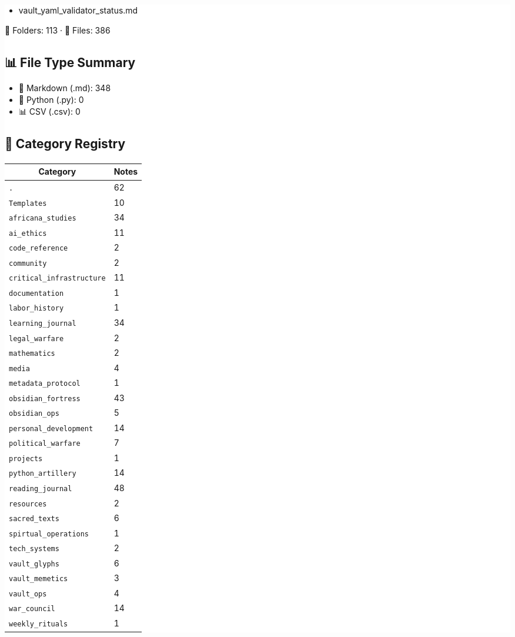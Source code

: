  - vault_yaml_validator_status.md

📁 Folders: 113 · 📄 Files: 386

## 📊 File Type Summary
- 🧾 Markdown (.md): 348
- 🐍 Python (.py): 0
- 📊 CSV (.csv): 0

## 🧬 Category Registry
| Category | Notes |
|----------|-------|
| `.` | 62 |
| `Templates` | 10 |
| `africana_studies` | 34 |
| `ai_ethics` | 11 |
| `code_reference` | 2 |
| `community` | 2 |
| `critical_infrastructure` | 11 |
| `documentation` | 1 |
| `labor_history` | 1 |
| `learning_journal` | 34 |
| `legal_warfare` | 2 |
| `mathematics` | 2 |
| `media` | 4 |
| `metadata_protocol` | 1 |
| `obsidian_fortress` | 43 |
| `obsidian_ops` | 5 |
| `personal_development` | 14 |
| `political_warfare` | 7 |
| `projects` | 1 |
| `python_artillery` | 14 |
| `reading_journal` | 48 |
| `resources` | 2 |
| `sacred_texts` | 6 |
| `spirtual_operations` | 1 |
| `tech_systems` | 2 |
| `vault_glyphs` | 6 |
| `vault_memetics` | 3 |
| `vault_ops` | 4 |
| `war_council` | 14 |
| `weekly_rituals` | 1 |